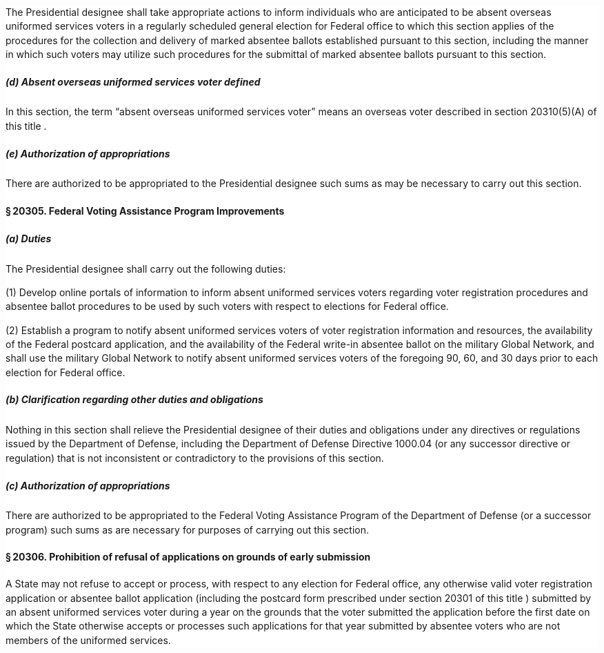The Presidential designee shall take appropriate actions to inform individuals who are anticipated to be absent overseas uniformed services voters in a regularly scheduled general election for Federal office to which this section applies of the procedures for the collection and delivery of marked absentee ballots established pursuant to this section, including the manner in which such voters may utilize such procedures for the submittal of marked absentee ballots pursuant to this section.

##### (d) Absent overseas uniformed services voter defined

In this section, the term “absent overseas uniformed services voter” means an overseas voter described in section 20310(5)(A) of this title .

##### (e) Authorization of appropriations

There are authorized to be appropriated to the Presidential designee such sums as may be necessary to carry out this section.

#### § 20305. Federal Voting Assistance Program Improvements

##### (a) Duties

The Presidential designee shall carry out the following duties:

(1) Develop online portals of information to inform absent uniformed services voters regarding voter registration procedures and absentee ballot procedures to be used by such voters with respect to elections for Federal office.

(2) Establish a program to notify absent uniformed services voters of voter registration information and resources, the availability of the Federal postcard application, and the availability of the Federal write-in absentee ballot on the military Global Network, and shall use the military Global Network to notify absent uniformed services voters of the foregoing 90, 60, and 30 days prior to each election for Federal office.

##### (b) Clarification regarding other duties and obligations

Nothing in this section shall relieve the Presidential designee of their duties and obligations under any directives or regulations issued by the Department of Defense, including the Department of Defense Directive 1000.04 (or any successor directive or regulation) that is not inconsistent or contradictory to the provisions of this section.

##### (c) Authorization of appropriations

There are authorized to be appropriated to the Federal Voting Assistance Program of the Department of Defense (or a successor program) such sums as are necessary for purposes of carrying out this section.

#### § 20306. Prohibition of refusal of applications on grounds of early submission

A State may not refuse to accept or process, with respect to any election for Federal office, any otherwise valid voter registration application or absentee ballot application (including the postcard form prescribed under section 20301 of this title ) submitted by an absent uniformed services voter during a year on the grounds that the voter submitted the application before the first date on which the State otherwise accepts or processes such applications for that year submitted by absentee voters who are not members of the uniformed services.

